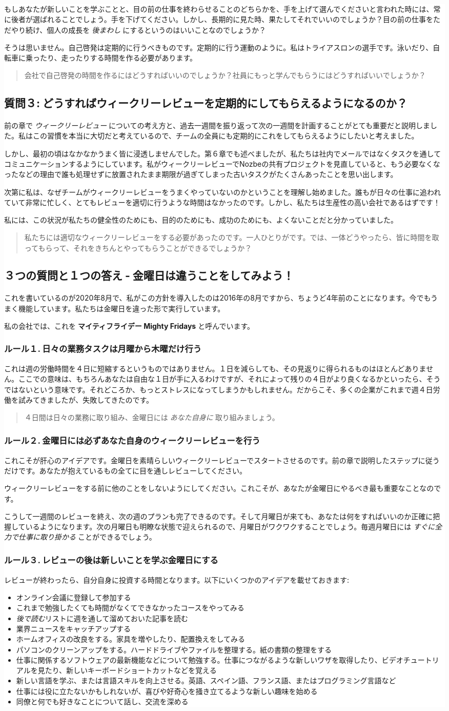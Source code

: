 もしあなたが新しいことを学ぶことと、目の前の仕事を終わらせることのどちらかを、手を上げて選んでくださいと言われた時には、常に後者が選ばれることでしょう。手を下げてください。しかし、長期的に見た時、果たしてそれでいいのでしょうか？目の前の仕事をただやり続け、個人の成長を *後まわし* にするというのはいいことなのでしょうか？

そうは思いません。自己啓発は定期的に行うべきものです。定期的に行う運動のように。私はトライアスロンの選手です。泳いだり、自転車に乗ったり、走ったりする時間を作る必要があります。

> 会社で自己啓発の時間を作るにはどうすればいいのでしょうか？社員にもっと学んでもらうにはどうすればいいでしょうか？

## 質問３: どうすればウィークリーレビューを定期的にしてもらえるようになるのか？

前の章で *ウィークリーレビュー* についての考え方と、過去一週間を振り返って次の一週間を計画することがとても重要だと説明しました。私はこの習慣を本当に大切だと考えているので、チームの全員にも定期的にこれをしてもらえるようにしたいと考えました。

しかし、最初の頃はなかなかうまく皆に浸透しませんでした。第６章でも述べましたが、私たちは社内でメールではなくタスクを通してコミュニケーションするようにしています。私がウィークリーレビューでNozbeの共有プロジェクトを見直していると、もう必要なくなったなどの理由で誰も処理せずに放置されたまま期限が過ぎてしまった古いタスクがたくさんあったことを思い出します。

次第に私は、なぜチームがウィークリーレビューをうまくやっていないのかということを理解し始めました。誰もが日々の仕事に追われていて非常に忙しく、とてもレビューを適切に行うような時間はなかったのです。しかし、私たちは生産性の高い会社であるはずです！

私には、この状況が私たちの健全性のためにも、目的のためにも、成功のためにも、よくないことだと分かっていました。

> 私たちには適切なウィークリーレビューをする必要があったのです。一人ひとりがです。では、一体どうやったら、皆に時間を取ってもらって、それをきちんとやってもらうことができるでしょうか？

## ３つの質問と１つの答え - 金曜日は違うことをしてみよう！

これを書いているのが2020年8月で、私がこの方針を導入したのは2016年の8月ですから、ちょうど4年前のことになります。今でもうまく機能しています。私たちは金曜日を違った形で実行しています。

私の会社では、これを **マイティフライデー Mighty Fridays** と呼んでいます。

### ルール１. 日々の業務タスクは月曜から木曜だけ行う

これは週の労働時間を４日に短縮するというものではありません。１日を減らしても、その見返りに得られるものはほとんどありません。ここでの意味は、もちろんあなたは自由な１日が手に入るわけですが、それによって残りの４日がより良くなるかといったら、そうではないという意味です。それどころか、もっとストレスになってしまうかもしれません。だからこそ、多くの企業がこれまで週４日労働を試みてきましたが、失敗してきたのです。

> ４日間は日々の業務に取り組み、金曜日には *あなた自身に* 取り組みましょう。

### ルール２. 金曜日には必ずあなた自身のウィークリーレビューを行う

これこそが肝心のアイデアです。金曜日を素晴らしいウィークリーレビューでスタートさせるのです。前の章で説明したステップに従うだけです。あなたが抱えているもの全てに目を通しレビューしてください。

ウィークリーレビューをする前に他のことをしないようにしてください。これこそが、あなたが金曜日にやるべき最も重要なことなのです。

こうして一週間のレビューを終え、次の週のプランも完了できるのです。そして月曜日が来ても、あなたは何をすればいいのか正確に把握しているようになります。次の月曜日も明瞭な状態で迎えられるので、月曜日がワクワクすることでしょう。毎週月曜日には *すぐに全力で仕事に取り掛かる* ことができるでしょう。

### ルール３. レビューの後は新しいことを学ぶ金曜日にする

レビューが終わったら、自分自身に投資する時間となります。以下にいくつかのアイデアを載せておきます:

* オンライン会議に登録して参加する
* これまで勉強したくても時間がなくてできなかったコースをやってみる
* *後で読む*リストに週を通して溜めておいた記事を読む
* 業界ニュースをキャッチアップする
* ホームオフィスの改良をする。家具を増やしたり、配置換えをしてみる
* パソコンのクリーンアップをする。ハードドライブやファイルを整理する。紙の書類の整理をする
* 仕事に関係するソフトウェアの最新機能などについて勉強する。仕事につながるような新しいワザを取得したり、ビデオチュートリアルを見たり、新しいキーボードショートカットなどを覚える
* 新しい言語を学ぶ、または言語スキルを向上させる。英語、スペイン語、フランス語、またはプログラミング言語など
* 仕事には役に立たないかもしれないが、喜びや好奇心を掻き立てるような新しい趣味を始める
* 同僚と何でも好きなことについて話し、交流を深める
